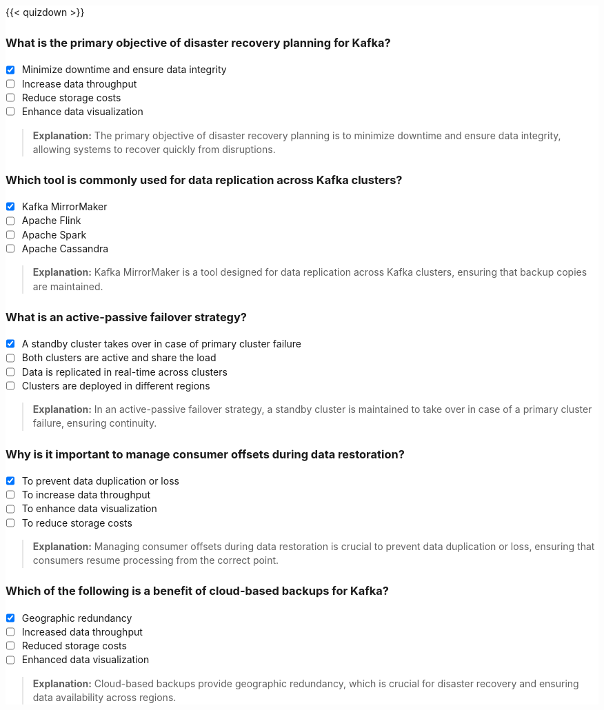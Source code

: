 {{< quizdown >}}

### What is the primary objective of disaster recovery planning for Kafka?

- [x] Minimize downtime and ensure data integrity
- [ ] Increase data throughput
- [ ] Reduce storage costs
- [ ] Enhance data visualization

> **Explanation:** The primary objective of disaster recovery planning is to minimize downtime and ensure data integrity, allowing systems to recover quickly from disruptions.

### Which tool is commonly used for data replication across Kafka clusters?

- [x] Kafka MirrorMaker
- [ ] Apache Flink
- [ ] Apache Spark
- [ ] Apache Cassandra

> **Explanation:** Kafka MirrorMaker is a tool designed for data replication across Kafka clusters, ensuring that backup copies are maintained.

### What is an active-passive failover strategy?

- [x] A standby cluster takes over in case of primary cluster failure
- [ ] Both clusters are active and share the load
- [ ] Data is replicated in real-time across clusters
- [ ] Clusters are deployed in different regions

> **Explanation:** In an active-passive failover strategy, a standby cluster is maintained to take over in case of a primary cluster failure, ensuring continuity.

### Why is it important to manage consumer offsets during data restoration?

- [x] To prevent data duplication or loss
- [ ] To increase data throughput
- [ ] To enhance data visualization
- [ ] To reduce storage costs

> **Explanation:** Managing consumer offsets during data restoration is crucial to prevent data duplication or loss, ensuring that consumers resume processing from the correct point.

### Which of the following is a benefit of cloud-based backups for Kafka?

- [x] Geographic redundancy
- [ ] Increased data throughput
- [ ] Reduced storage costs
- [ ] Enhanced data visualization

> **Explanation:** Cloud-based backups provide geographic redundancy, which is crucial for disaster recovery and ensuring data availability across regions.
